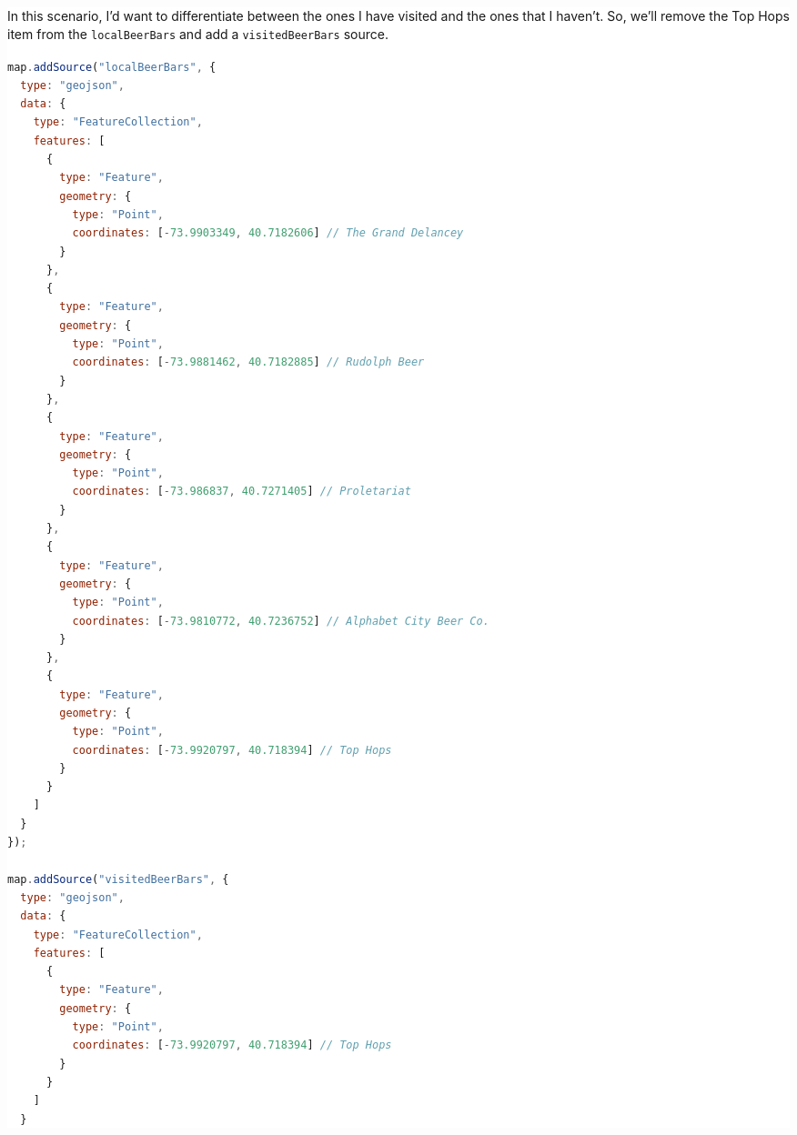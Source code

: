 In this scenario, I’d want to differentiate between the ones I have visited and the ones that I haven’t. So, we’ll remove the Top Hops item from the `localBeerBars` and add a `visitedBeerBars` source.

<div class="full-to-half-bleed">

```javascript
map.addSource("localBeerBars", {
  type: "geojson",
  data: {
    type: "FeatureCollection",
    features: [
      {
        type: "Feature",
        geometry: {
          type: "Point",
          coordinates: [-73.9903349, 40.7182606] // The Grand Delancey
        }
      },
      {
        type: "Feature",
        geometry: {
          type: "Point",
          coordinates: [-73.9881462, 40.7182885] // Rudolph Beer
        }
      },
      {
        type: "Feature",
        geometry: {
          type: "Point",
          coordinates: [-73.986837, 40.7271405] // Proletariat
        }
      },
      {
        type: "Feature",
        geometry: {
          type: "Point",
          coordinates: [-73.9810772, 40.7236752] // Alphabet City Beer Co.
        }
      },
      {
        type: "Feature",
        geometry: {
          type: "Point",
          coordinates: [-73.9920797, 40.718394] // Top Hops
        }
      }
    ]
  }
});

map.addSource("visitedBeerBars", {
  type: "geojson",
  data: {
    type: "FeatureCollection",
    features: [
      {
        type: "Feature",
        geometry: {
          type: "Point",
          coordinates: [-73.9920797, 40.718394] // Top Hops
        }
      }
    ]
  }
```